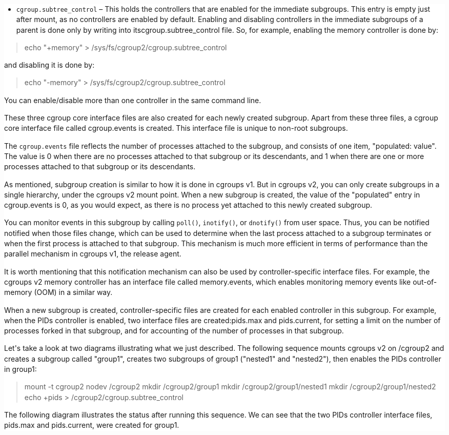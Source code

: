* `cgroup.subtree_control` – This holds the controllers that are enabled for the immediate subgroups. This entry is empty just after mount, as no controllers are enabled by default. Enabling and disabling controllers in the immediate subgroups of a parent is done only by writing into itscgroup.subtree_control file. So, for example, enabling the memory controller is done by:
>
>   echo "+memory" > /sys/fs/cgroup2/cgroup.subtree_control
>
and disabling it is done by:
>
>    echo "-memory" > /sys/fs/cgroup2/cgroup.subtree_control
>
You can enable/disable more than one controller in the same command line.

These three cgroup core interface files are also created for each newly created subgroup. Apart from these three files, a cgroup core interface file called cgroup.events is created. This interface file is unique to non-root subgroups.

The `cgroup.events` file reflects the number of processes attached to the subgroup, and consists of one item, "populated: value". The value is 0 when there are no processes attached to that subgroup or its descendants, and 1 when there are one or more processes attached to that subgroup or its descendants.

As mentioned, subgroup creation is similar to how it is done in cgroups v1. But in cgroups v2, you can only create subgroups in a single hierarchy, under the cgroups v2 mount point.  When a new subgroup is created, the value of the "populated" entry in cgroup.events is 0, as you would expect, as there is no process yet attached to this newly created subgroup.

You can monitor events in this subgroup by calling `poll()`, `inotify()`, or `dnotify()` from user space. Thus, you can be notified notified when those files change, which can be used to determine when the last process attached to a subgroup terminates or when the first process is attached to that subgroup. This mechanism is much more efficient in terms of performance than the parallel mechanism in cgroups v1, the release agent.

It is worth mentioning that this notification mechanism can also be used by controller-specific interface files. For example, the cgroups v2 memory controller has an interface file called memory.events, which enables monitoring memory events like out-of-memory (OOM) in a similar way.

When a new subgroup is created, controller-specific files are created for each enabled controller in this subgroup. For example, when the PIDs controller is enabled, two interface files are created:pids.max and pids.current, for setting a limit on the number of processes forked in that subgroup, and for accounting of the number of processes in that subgroup.

Let's take a look at two diagrams illustrating what we just described.  The following sequence mounts cgroups v2 on /cgroup2 and creates a subgroup called "group1", creates two subgroups of group1 ("nested1" and "nested2"), then enables the PIDs controller in group1:
>
>    mount -t cgroup2 nodev /cgroup2
>    mkdir /cgroup2/group1
>    mkdir /cgroup2/group1/nested1
>    mkdir /cgroup2/group1/nested2
>    echo +pids > /cgroup2/cgroup.subtree_control
>
The following diagram illustrates the status after running this sequence.  We can see that the two PIDs controller interface files, pids.max and pids.current, were created for group1.
